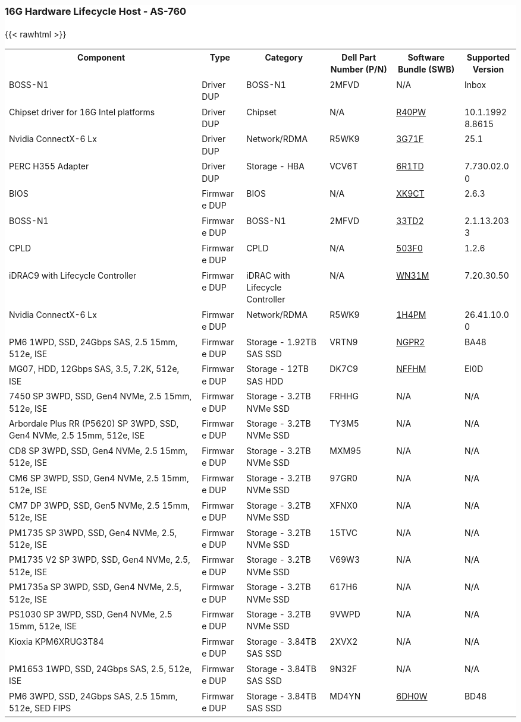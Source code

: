 ### 16G Hardware Lifecycle Host - AS-760
{{< rawhtml >}}
<table>
<colgroup><col/><col/><col/><col/><col/><col/></colgroup>
<tr><th>Component</th><th>Type</th><th>Category</th><th>Dell Part Number (P/N)</th><th>Software Bundle (SWB)</th><th>Supported Version</th></tr>
<tr><td>BOSS-N1</td><td>Driver DUP</td><td>BOSS-N1</td><td>2MFVD</td><td>N/A</td><td>Inbox</td></tr>
<tr><td>Chipset driver for 16G Intel platforms</td><td>Driver DUP</td><td>Chipset</td><td>N/A</td><td><a href='https://www.dell.com/support/home/en-us/drivers/driversdetails?driverid=R40PW'>R40PW</a></td><td>10.1.19928.8615</td></tr>
<tr><td>Nvidia ConnectX-6 Lx</td><td>Driver DUP</td><td>Network/RDMA</td><td>R5WK9</td><td><a href='https://www.dell.com/support/home/en-us/drivers/driversdetails?driverid=3G71F'>3G71F</a></td><td>25.1</td></tr>
<tr><td>PERC H355 Adapter</td><td>Driver DUP</td><td>Storage - HBA</td><td>VCV6T</td><td><a href='https://www.dell.com/support/home/en-us/drivers/driversdetails?driverid=6R1TD'>6R1TD</a></td><td>7.730.02.00</td></tr>
<tr><td>BIOS</td><td>Firmware DUP</td><td>BIOS</td><td>N/A</td><td><a href='https://www.dell.com/support/home/en-us/drivers/driversdetails?driverid=XK9CT'>XK9CT</a></td><td>2.6.3</td></tr>
<tr><td>BOSS-N1</td><td>Firmware DUP</td><td>BOSS-N1</td><td>2MFVD</td><td><a href='https://www.dell.com/support/home/en-us/drivers/driversdetails?driverid=33TD2'>33TD2</a></td><td>2.1.13.2033</td></tr>
<tr><td>CPLD</td><td>Firmware DUP</td><td>CPLD</td><td>N/A</td><td><a href='https://www.dell.com/support/home/en-us/drivers/driversdetails?driverid=503F0'>503F0</a></td><td>1.2.6</td></tr>
<tr><td>iDRAC9 with Lifecycle Controller</td><td>Firmware DUP</td><td>iDRAC with Lifecycle Controller</td><td>N/A</td><td><a href='https://www.dell.com/support/home/en-us/drivers/driversdetails?driverid=WN31M'>WN31M</a></td><td>7.20.30.50</td></tr>
<tr><td>Nvidia ConnectX-6 Lx</td><td>Firmware DUP</td><td>Network/RDMA</td><td>R5WK9</td><td><a href='https://www.dell.com/support/home/en-us/drivers/driversdetails?driverid=1H4PM'>1H4PM</a></td><td>26.41.10.00</td></tr>
<tr><td>PM6 1WPD, SSD, 24Gbps SAS, 2.5 15mm, 512e, ISE</td><td>Firmware DUP</td><td>Storage - 1.92TB SAS SSD</td><td>VRTN9</td><td><a href='https://www.dell.com/support/home/en-us/drivers/driversdetails?driverid=NGPR2'>NGPR2</a></td><td>BA48</td></tr>
<tr><td>MG07, HDD, 12Gbps SAS, 3.5, 7.2K, 512e, ISE</td><td>Firmware DUP</td><td>Storage - 12TB SAS HDD</td><td>DK7C9</td><td><a href='https://www.dell.com/support/home/en-us/drivers/driversdetails?driverid=NFFHM'>NFFHM</a></td><td>EI0D</td></tr>
<tr><td>7450 SP 3WPD, SSD, Gen4 NVMe, 2.5 15mm, 512e, ISE</td><td>Firmware DUP</td><td>Storage - 3.2TB NVMe SSD</td><td>FRHHG</td><td>N/A</td><td>N/A</td></tr>
<tr><td>Arbordale Plus RR (P5620) SP 3WPD, SSD, Gen4 NVMe, 2.5 15mm, 512e, ISE</td><td>Firmware DUP</td><td>Storage - 3.2TB NVMe SSD</td><td>TY3M5</td><td>N/A</td><td>N/A</td></tr>
<tr><td>CD8 SP 3WPD, SSD, Gen4 NVMe, 2.5 15mm, 512e, ISE</td><td>Firmware DUP</td><td>Storage - 3.2TB NVMe SSD</td><td>MXM95</td><td>N/A</td><td>N/A</td></tr>
<tr><td>CM6 SP 3WPD, SSD, Gen4 NVMe, 2.5 15mm, 512e, ISE</td><td>Firmware DUP</td><td>Storage - 3.2TB NVMe SSD</td><td>97GR0</td><td>N/A</td><td>N/A</td></tr>
<tr><td>CM7 DP 3WPD, SSD, Gen5 NVMe, 2.5 15mm, 512e, ISE</td><td>Firmware DUP</td><td>Storage - 3.2TB NVMe SSD</td><td>XFNX0</td><td>N/A</td><td>N/A</td></tr>
<tr><td>PM1735 SP 3WPD, SSD, Gen4 NVMe, 2.5, 512e, ISE</td><td>Firmware DUP</td><td>Storage - 3.2TB NVMe SSD</td><td>15TVC</td><td>N/A</td><td>N/A</td></tr>
<tr><td>PM1735 V2 SP 3WPD, SSD, Gen4 NVMe, 2.5, 512e, ISE</td><td>Firmware DUP</td><td>Storage - 3.2TB NVMe SSD</td><td>V69W3</td><td>N/A</td><td>N/A</td></tr>
<tr><td>PM1735a SP 3WPD, SSD, Gen4 NVMe, 2.5, 512e, ISE</td><td>Firmware DUP</td><td>Storage - 3.2TB NVMe SSD</td><td>617H6</td><td>N/A</td><td>N/A</td></tr>
<tr><td>PS1030 SP 3WPD, SSD, Gen4 NVMe, 2.5 15mm, 512e, ISE</td><td>Firmware DUP</td><td>Storage - 3.2TB NVMe SSD</td><td>9VWPD</td><td>N/A</td><td>N/A</td></tr>
<tr><td>Kioxia KPM6XRUG3T84</td><td>Firmware DUP</td><td>Storage - 3.84TB SAS SSD</td><td>2XVX2</td><td>N/A</td><td>N/A</td></tr>
<tr><td>PM1653 1WPD, SSD, 24Gbps SAS, 2.5, 512e, ISE</td><td>Firmware DUP</td><td>Storage - 3.84TB SAS SSD</td><td>
9N32F</td><td>N/A</td><td>N/A</td></tr>
<tr><td>PM6 3WPD, SSD, 24Gbps SAS, 2.5 15mm, 512e, SED FIPS</td><td>Firmware DUP</td><td>Storage - 3.84TB SAS SSD</td><td>MD4YN</td><td><a href='https://www.dell.com/support/home/en-us/drivers/driversdetails?driverid=6DH0W'>6DH0W</a></td><td>BD48</td></tr>